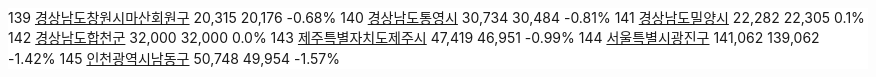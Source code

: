   <tr class="item">
    <td>139</td>
    <td><a href="/apt/경상남도창원시마산회원구">경상남도창원시마산회원구</a></td>
    <td>20,315</td>
    <td>20,176</td>
    <td>-0.68%</td>
  </tr>

  <tr class="item">
    <td>140</td>
    <td><a href="/apt/경상남도통영시">경상남도통영시</a></td>
    <td>30,734</td>
    <td>30,484</td>
    <td>-0.81%</td>
  </tr>

  <tr class="item">
    <td>141</td>
    <td><a href="/apt/경상남도밀양시">경상남도밀양시</a></td>
    <td>22,282</td>
    <td>22,305</td>
    <td>0.1%</td>
  </tr>

  <tr class="item">
    <td>142</td>
    <td><a href="/apt/경상남도합천군">경상남도합천군</a></td>
    <td>32,000</td>
    <td>32,000</td>
    <td>0.0%</td>
  </tr>

  <tr class="item">
    <td>143</td>
    <td><a href="/apt/제주특별자치도제주시">제주특별자치도제주시</a></td>
    <td>47,419</td>
    <td>46,951</td>
    <td>-0.99%</td>
  </tr>

  <tr class="item">
    <td>144</td>
    <td><a href="/apt/서울특별시광진구">서울특별시광진구</a></td>
    <td>141,062</td>
    <td>139,062</td>
    <td>-1.42%</td>
  </tr>

  <tr class="item">
    <td>145</td>
    <td><a href="/apt/인천광역시남동구">인천광역시남동구</a></td>
    <td>50,748</td>
    <td>49,954</td>
    <td>-1.57%</td>
  </tr>
